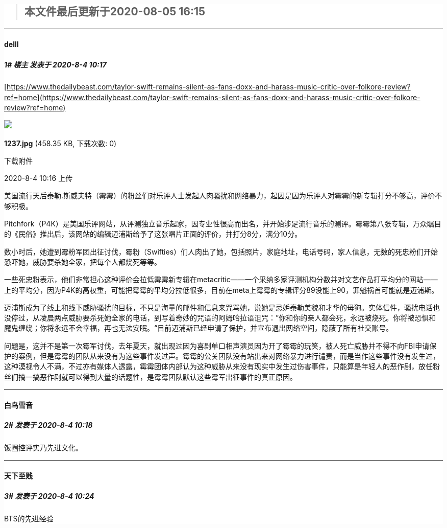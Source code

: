 > ## **本文件最后更新于2020-08-05 16:15** 


-----

####  delll  
##### 1#       楼主       发表于 2020-8-4 10:17


[https://www.thedailybeast.com/taylor-swift-remains-silent-as-fans-doxx-and-harass-music-critic-over-folkore-review?ref=home](https://www.thedailybeast.com/taylor-swift-remains-silent-as-fans-doxx-and-harass-music-critic-over-folkore-review?ref=home)

<img src="https://img.saraba1st.com/forum/202008/04/101654exofxl52i500j5k0.jpg" referrerpolicy="no-referrer">


<strong>1237.jpg</strong> (458.35 KB, 下载次数: 0)

下载附件

2020-8-4 10:16 上传


美国流行天后泰勒.斯威夫特（霉霉）的粉丝们对乐评人士发起人肉骚扰和网络暴力，起因是因为乐评人对霉霉的新专辑打分不够高，评价不够积极。


Pitchfork（P4K）是美国乐评网站，从评测独立音乐起家，因专业性很高而出名，并开始涉足流行音乐的测评。霉霉第八张专辑，万众瞩目的《民俗》推出后，该网站的编辑迈浦斯给予了这张唱片正面的评价，并打分8分，满分10分。


数小时后，她遭到霉粉军团出征讨伐，霉粉（Swifties）们人肉出了她，包括照片，家庭地址，电话号码，家人信息，无数的死忠粉们开始恐吓她，威胁要杀她全家，把每个人都烧死等等。


一些死忠粉表示，他们非常担心这种评价会拉低霉霉新专辑在metacritic——一个采纳多家评测机构分数并对文艺作品打平均分的网站——上的平均分，因为P4K的高权重，可能把霉霉的平均分拉低很多，目前在meta上霉霉的专辑评分89没能上90，罪魁祸首可能就是迈浦斯。


迈浦斯成为了线上和线下威胁骚扰的目标，不只是海量的邮件和信息来咒骂她，说她是忌妒泰勒美貌和才华的母狗。实体信件，骚扰电话也没停过，从凌晨两点威胁要杀死她全家的电话，到写着奇妙的咒语的阿姆哈拉语诅咒：”你和你的亲人都会死，永远被烧死。你将被恐惧和魔鬼缠绕；你将永远不会幸福，再也无法安眠。“目前迈浦斯已经申请了保护，并宣布退出网络空间，隐蔽了所有社交账号。


问题是，这并不是第一次霉军讨伐，去年夏天，就出现过因为喜剧单口相声演员因为开了霉霉的玩笑，被人死亡威胁并不得不向FBI申请保护的案例，但是霉霉的团队从来没有为这些事件发过声。霉霉的公关团队没有站出来对网络暴力进行谴责，而是当作这些事件没有发生过，这种漠视令人不满，不过亦有媒体人透露，霉霉团体内部认为这种威胁从来没有现实中发生过伤害事件，只能算是年轻人的恶作剧，放任粉丝们搞一搞恶作剧就可以得到大量的话题性，是霉霉团队默认这些霉军出征事件的真正原因。


-----

####  白鸟雪音  
##### 2#       发表于 2020-8-4 10:18


饭圈控评实乃先进文化。


-----

####  天下至贱  
##### 3#       发表于 2020-8-4 10:24


BTS的先进经验

